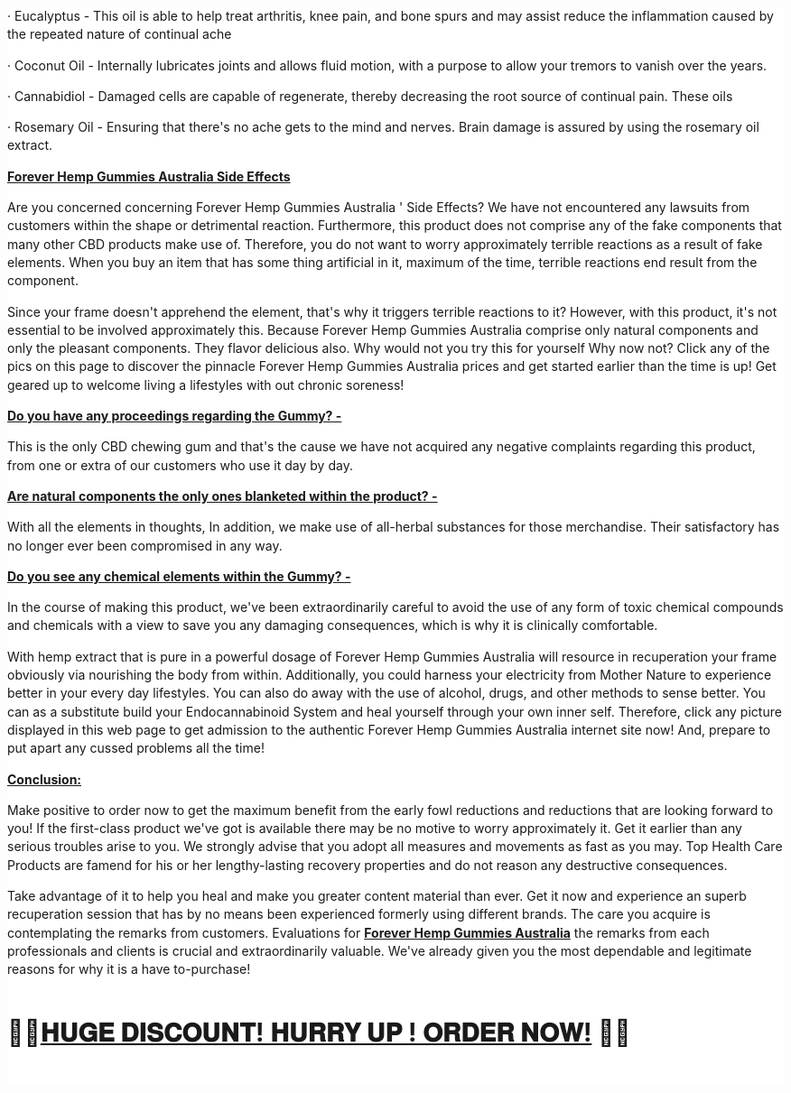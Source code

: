 <p>&middot; Eucalyptus - This oil is able to help treat arthritis, knee pain, and bone spurs and may assist reduce the inflammation caused by the repeated nature of continual ache</p>
<p>&middot; Coconut Oil - Internally lubricates joints and allows fluid motion, with a purpose to allow your tremors to vanish over the years.</p>
<p>&middot; Cannabidiol - Damaged cells are capable of regenerate, thereby decreasing the root source of continual pain. These oils</p>
<p>&middot; Rosemary Oil - Ensuring that there's no ache gets to the mind and nerves. Brain damage is assured by using the rosemary oil extract.</p>
<p><strong><u>Forever Hemp Gummies Australia Side Effects</u></strong></p>
<p>Are you concerned concerning Forever Hemp Gummies Australia ' Side Effects? We have not encountered any lawsuits from customers within the shape or detrimental reaction. Furthermore, this product does not comprise any of the fake components that many other CBD products make use of. Therefore, you do not want to worry approximately terrible reactions as a result of fake elements. When you buy an item that has some thing artificial in it, maximum of the time, terrible reactions end result from the component.</p>
<p>Since your frame doesn't apprehend the element, that's why it triggers terrible reactions to it? However, with this product, it's not essential to be involved approximately this. Because Forever Hemp Gummies Australia comprise only natural components and only the pleasant components. They flavor delicious also. Why would not you try this for yourself Why now not? Click any of the pics on this page to discover the pinnacle Forever Hemp Gummies Australia prices and get started earlier than the time is up! Get geared up to welcome living a lifestyles with out chronic soreness!</p>
<p><strong><u>Do you have any proceedings regarding the Gummy? -</u></strong></p>
<p>This is the only CBD chewing gum and that's the cause we have not acquired any negative complaints regarding this product, from one or extra of our customers who use it day by day.</p>
<p><strong><u>Are natural components the only ones blanketed within the product? -</u></strong></p>
<p>With all the elements in thoughts, In addition, we make use of all-herbal substances for those merchandise. Their satisfactory has no longer ever been compromised in any way.</p>
<p><strong><u>Do you see any chemical elements within the Gummy? -</u></strong></p>
<p>In the course of making this product, we've been extraordinarily careful to avoid the use of any form of toxic chemical compounds and chemicals with a view to save you any damaging consequences, which is why it is clinically comfortable.</p>
<p>With hemp extract that is pure in a powerful dosage of Forever Hemp Gummies Australia will resource in recuperation your frame obviously via nourishing the body from within. Additionally, you could harness your electricity from Mother Nature to experience better in your every day lifestyles. You can also do away with the use of alcohol, drugs, and other methods to sense better. You can as a substitute build your Endocannabinoid System and heal yourself through your own inner self. Therefore, click any picture displayed in this web page to get admission to the authentic Forever Hemp Gummies Australia internet site now! And, prepare to put apart any cussed problems all the time!</p>
<p><strong><u>Conclusion:</u></strong></p>
<p>Make positive to order now to get the maximum benefit from the early fowl reductions and reductions that are looking forward to you! If the first-class product we've got is available there may be no motive to worry approximately it. Get it earlier than any serious troubles arise to you. We strongly advise that you adopt all measures and movements as fast as you may. Top Health Care Products are famend for his or her lengthy-lasting recovery properties and do not reason any destructive consequences.</p>
<p>Take advantage of it to help you heal and make you greater content material than ever. Get it now and experience an superb recuperation session that has by no means been experienced formerly using different brands. The care you acquire is contemplating the remarks from customers. Evaluations for&nbsp;<strong><a href="https://supplecarts.com/forever-hemp-gummies-au-buy" target="_blank" rel="nofollow">Forever Hemp Gummies Australia</a></strong>&nbsp;the remarks from each professionals and clients is crucial and extraordinarily valuable. We've already given you the most dependable and legitimate reasons for why it is a have to-purchase!</p>
<h1>🌸🌸<a href="https://supplecarts.com/forever-hemp-gummies-au-buy" target="_blank" rel="nofollow">𝐇𝐔𝐆𝐄 𝐃𝐈𝐒𝐂𝐎𝐔𝐍𝐓! 𝐇𝐔𝐑𝐑𝐘 𝐔𝐏 ! 𝐎𝐑𝐃𝐄𝐑 𝐍𝐎𝐖!</a>&nbsp;🌸🌸</h1>
<p>&nbsp;</p>
